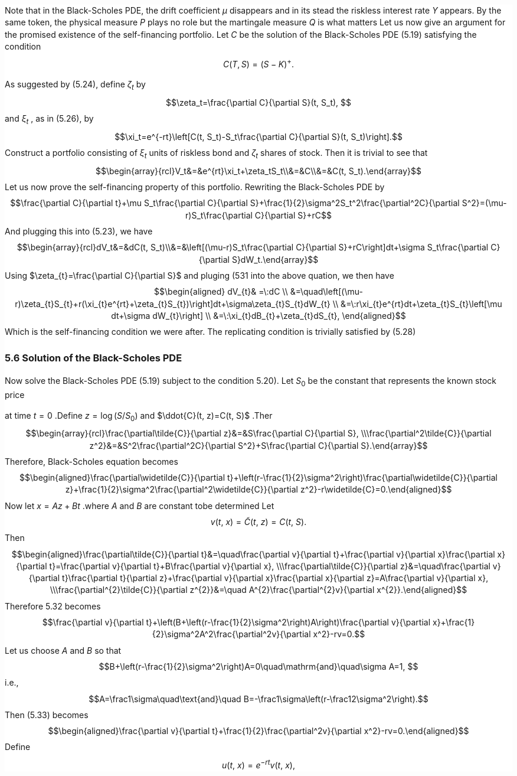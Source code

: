 Note that in the Black-Scholes PDE,    the drift coefficient $\mu$ disappears and in its stead the riskless interest rate $Y$ appears. By the same token,    the physical measure $P$ plays no role but the martingale measure $Q$ is what matters
Let us now give an argument for the promised existence of the self-financing portfolio. Let $C$ be the solution of the Black-Scholes PDE (5.19) satisfying the condition
$$C(T,   S)=(S-K)^+.$$

As suggested by (5.24),    define $\zeta_{t}$ by
$$\zeta_t=\frac{\partial C}{\partial S}(t,   S_t),   $$
and $\xi_{t}$ ,    as in (5.26),    by
$$\xi_t=e^{-rt}\left[C(t,   S_t)-S_t\frac{\partial C}{\partial S}(t,   S_t)\right].$$
Construct a portfolio consisting of $\xi_{t}$ units of riskless bond and $\zeta_{t}$ shares of stock. Then it is trivial to see that
$$\begin{array}{rcl}V_t&=&e^{rt}\xi_t+\zeta_tS_t\\&=&C\\&=&C(t,   S_t).\end{array}$$
Let us now prove the self-financing property of this portfolio. Rewriting the Black-Scholes PDE by
$$\frac{\partial C}{\partial t}+\mu S_t\frac{\partial C}{\partial S}+\frac{1}{2}\sigma^2S_t^2\frac{\partial^2C}{\partial S^2}=(\mu-r)S_t\frac{\partial C}{\partial S}+rC$$
And plugging this into (5.23),    we have
$$\begin{array}{rcl}dV_t&=&dC(t,   S_t)\\&=&\left[(\mu-r)S_t\frac{\partial C}{\partial S}+rC\right]dt+\sigma S_t\frac{\partial C}{\partial S}dW_t.\end{array}$$
Using $\zeta_{t}=\frac{\partial C}{\partial S}$ and pluging (531 into the above quation,    we then have
$$\begin{aligned}
dV_{t}& =\:dC \\
&=\quad\left[(\mu-r)\zeta_{t}S_{t}+r(\xi_{t}e^{rt}+\zeta_{t}S_{t})\right]dt+\sigma\zeta_{t}S_{t}dW_{t} \\
&=\:r\xi_{t}e^{rt}dt+\zeta_{t}S_{t}\left[\mu dt+\sigma dW_{t}\right] \\
&=\:\xi_{t}dB_{t}+\zeta_{t}dS_{t},   
\end{aligned}$$
Which is the self-financing condition we were after. The replicating condition is trivially satisfied by (5.28)
### 5.6 Solution of the Black-Scholes PDE
Now solve the Black-Scholes PDE (5.19) subject to the condition 5.20). Let $S_{0}$ be the constant that represents the known stock price

at time $t=0$ .Define $z=\log\left(S/S_{0}\right)$ and $\ddot{C}(t,   z)=C(t,   S)$ .Ther
$$\begin{array}{rcl}\frac{\partial\tilde{C}}{\partial z}&=&S\frac{\partial C}{\partial S},   \\\frac{\partial^2\tilde{C}}{\partial z^2}&=&S^2\frac{\partial^2C}{\partial S^2}+S\frac{\partial C}{\partial S}.\end{array}$$
Therefore,    Black-Scholes equation becomes
$$\begin{aligned}\frac{\partial\widetilde{C}}{\partial t}+\left(r-\frac{1}{2}\sigma^2\right)\frac{\partial\widetilde{C}}{\partial z}+\frac{1}{2}\sigma^2\frac{\partial^2\widetilde{C}}{\partial z^2}-r\widetilde{C}=0.\end{aligned}$$
Now let $x=Az+Bt$ .where $A$ and $B$ are constant tobe determined Let
$$v(t,   \:x)=\tilde{C}(t,   \:z)=C(t,   \:S).$$
Then
$$\begin{aligned}\frac{\partial\tilde{C}}{\partial t}&=\quad\frac{\partial v}{\partial t}+\frac{\partial v}{\partial x}\frac{\partial x}{\partial t}=\frac{\partial v}{\partial t}+B\frac{\partial v}{\partial x},   \\\frac{\partial\tilde{C}}{\partial z}&=\quad\frac{\partial v}{\partial t}\frac{\partial t}{\partial z}+\frac{\partial v}{\partial x}\frac{\partial x}{\partial z}=A\frac{\partial v}{\partial x},   \\\frac{\partial^{2}\tilde{C}}{\partial z^{2}}&=\quad A^{2}\frac{\partial^{2}v}{\partial x^{2}}.\end{aligned}$$
Therefore 5.32 becomes
$$\frac{\partial v}{\partial t}+\left(B+\left(r-\frac{1}{2}\sigma^2\right)A\right)\frac{\partial v}{\partial x}+\frac{1}{2}\sigma^2A^2\frac{\partial^2v}{\partial x^2}-rv=0.$$
Let us choose $A$ and $B$ so that
$$B+\left(r-\frac{1}{2}\sigma^2\right)A=0\quad\mathrm{and}\quad\sigma A=1,   $$
i.e.,   
$$A=\frac1\sigma\quad\text{and}\quad B=-\frac1\sigma\left(r-\frac12\sigma^2\right).$$
Then (5.33) becomes
$$\begin{aligned}\frac{\partial v}{\partial t}+\frac{1}{2}\frac{\partial^2v}{\partial x^2}-rv=0.\end{aligned}$$
Define
$$u(t,   \:x)=e^{-rt}v(t,   \:x),   $$